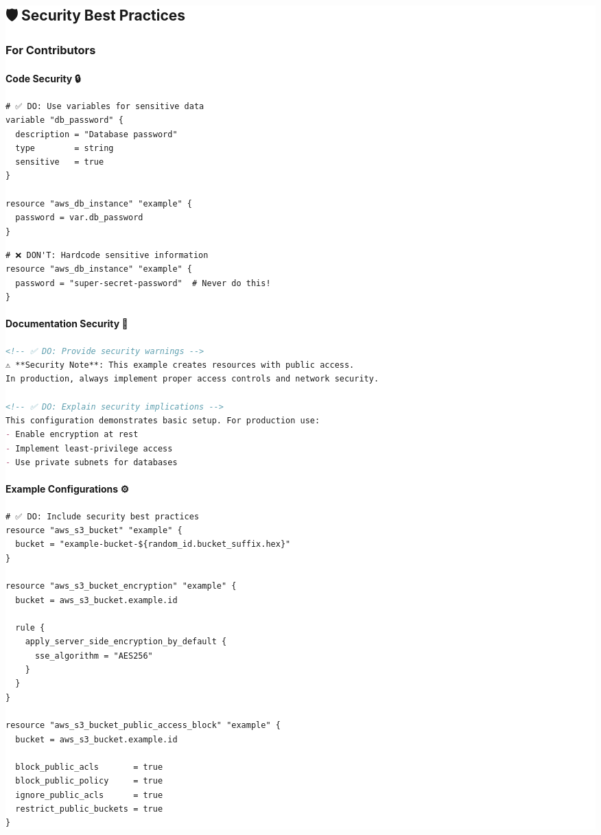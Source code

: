 ## 🛡️ Security Best Practices

### For Contributors

#### **Code Security** 🔒

```hcl
# ✅ DO: Use variables for sensitive data
variable "db_password" {
  description = "Database password"
  type        = string
  sensitive   = true
}

resource "aws_db_instance" "example" {
  password = var.db_password
}
```

```hcl
# ❌ DON'T: Hardcode sensitive information
resource "aws_db_instance" "example" {
  password = "super-secret-password"  # Never do this!
}
```

#### **Documentation Security** 📝

```markdown
<!-- ✅ DO: Provide security warnings -->
⚠️ **Security Note**: This example creates resources with public access. 
In production, always implement proper access controls and network security.

<!-- ✅ DO: Explain security implications -->
This configuration demonstrates basic setup. For production use:
- Enable encryption at rest
- Implement least-privilege access
- Use private subnets for databases
```

#### **Example Configurations** ⚙️

```hcl
# ✅ DO: Include security best practices
resource "aws_s3_bucket" "example" {
  bucket = "example-bucket-${random_id.bucket_suffix.hex}"
}

resource "aws_s3_bucket_encryption" "example" {
  bucket = aws_s3_bucket.example.id

  rule {
    apply_server_side_encryption_by_default {
      sse_algorithm = "AES256"
    }
  }
}

resource "aws_s3_bucket_public_access_block" "example" {
  bucket = aws_s3_bucket.example.id

  block_public_acls       = true
  block_public_policy     = true
  ignore_public_acls      = true
  restrict_public_buckets = true
}
```